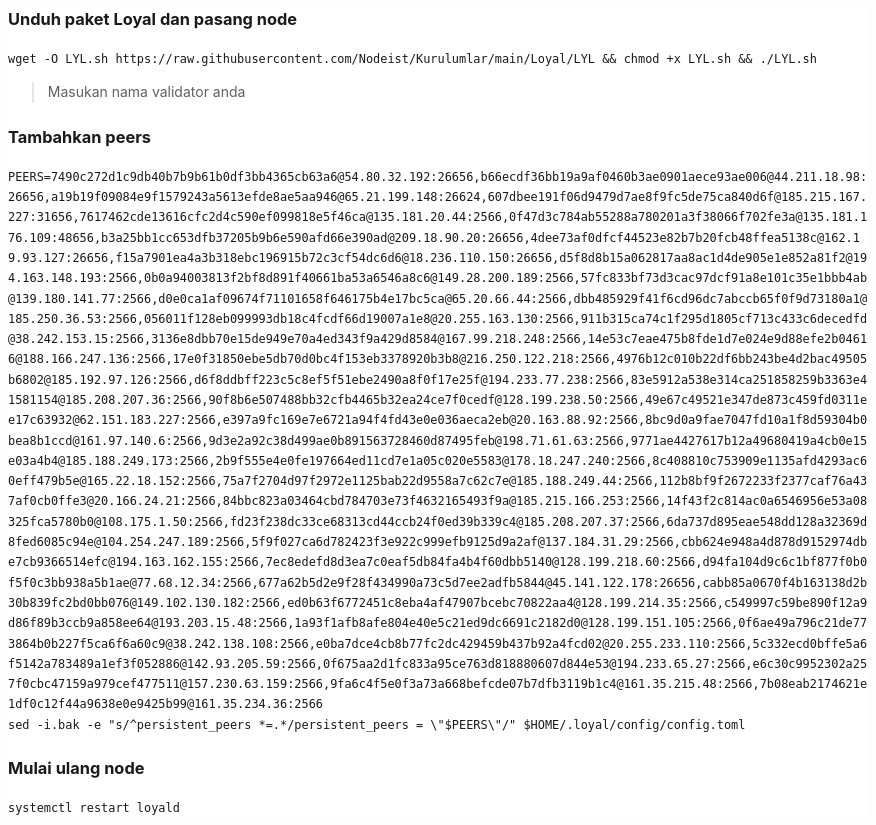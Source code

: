### Unduh paket Loyal dan pasang node

```
wget -O LYL.sh https://raw.githubusercontent.com/Nodeist/Kurulumlar/main/Loyal/LYL && chmod +x LYL.sh && ./LYL.sh
```

> Masukan nama validator anda

### Tambahkan peers

```
PEERS=7490c272d1c9db40b7b9b61b0df3bb4365cb63a6@54.80.32.192:26656,b66ecdf36bb19a9af0460b3ae0901aece93ae006@44.211.18.98:26656,a19b19f09084e9f1579243a5613efde8ae5aa946@65.21.199.148:26624,607dbee191f06d9479d7ae8f9fc5de75ca840d6f@185.215.167.227:31656,7617462cde13616cfc2d4c590ef099818e5f46ca@135.181.20.44:2566,0f47d3c784ab55288a780201a3f38066f702fe3a@135.181.176.109:48656,b3a25bb1cc653dfb37205b9b6e590afd66e390ad@209.18.90.20:26656,4dee73af0dfcf44523e82b7b20fcb48ffea5138c@162.19.93.127:26656,f15a7901ea4a3b318ebc196915b72c3cf54dc6d6@18.236.110.150:26656,d5f8d8b15a062817aa8ac1d4de905e1e852a81f2@194.163.148.193:2566,0b0a94003813f2bf8d891f40661ba53a6546a8c6@149.28.200.189:2566,57fc833bf73d3cac97dcf91a8e101c35e1bbb4ab@139.180.141.77:2566,d0e0ca1af09674f71101658f646175b4e17bc5ca@65.20.66.44:2566,dbb485929f41f6cd96dc7abccb65f0f9d73180a1@185.250.36.53:2566,056011f128eb099993db18c4fcdf66d19007a1e8@20.255.163.130:2566,911b315ca74c1f295d1805cf713c433c6decedfd@38.242.153.15:2566,3136e8dbb70e15de949e70a4ed343f9a429d8584@167.99.218.248:2566,14e53c7eae475b8fde1d7e024e9d88efe2b04616@188.166.247.136:2566,17e0f31850ebe5db70d0bc4f153eb3378920b3b8@216.250.122.218:2566,4976b12c010b22df6bb243be4d2bac49505b6802@185.192.97.126:2566,d6f8ddbff223c5c8ef5f51ebe2490a8f0f17e25f@194.233.77.238:2566,83e5912a538e314ca251858259b3363e41581154@185.208.207.36:2566,90f8b6e507488bb32cfb4465b32ea24ce7f0cedf@128.199.238.50:2566,49e67c49521e347de873c459fd0311ee17c63932@62.151.183.227:2566,e397a9fc169e7e6721a94f4fd43e0e036aeca2eb@20.163.88.92:2566,8bc9d0a9fae7047fd10a1f8d59304b0bea8b1ccd@161.97.140.6:2566,9d3e2a92c38d499ae0b891563728460d87495feb@198.71.61.63:2566,9771ae4427617b12a49680419a4cb0e15e03a4b4@185.188.249.173:2566,2b9f555e4e0fe197664ed11cd7e1a05c020e5583@178.18.247.240:2566,8c408810c753909e1135afd4293ac60eff479b5e@165.22.18.152:2566,75a7f2704d97f2972e1125bab22d9558a7c62c7e@185.188.249.44:2566,112b8bf9f2672233f2377caf76a437af0cb0ffe3@20.166.24.21:2566,84bbc823a03464cbd784703e73f4632165493f9a@185.215.166.253:2566,14f43f2c814ac0a6546956e53a08325fca5780b0@108.175.1.50:2566,fd23f238dc33ce68313cd44ccb24f0ed39b339c4@185.208.207.37:2566,6da737d895eae548dd128a32369d8fed6085c94e@104.254.247.189:2566,5f9f027ca6d782423f3e922c999efb9125d9a2af@137.184.31.29:2566,cbb624e948a4d878d9152974dbe7cb9366514efc@194.163.162.155:2566,7ec8edefd8d3ea7c0eaf5db84fa4b4f60dbb5140@128.199.218.60:2566,d94fa104d9c6c1bf877f0b0f5f0c3bb938a5b1ae@77.68.12.34:2566,677a62b5d2e9f28f434990a73c5d7ee2adfb5844@45.141.122.178:26656,cabb85a0670f4b163138d2b30b839fc2bd0bb076@149.102.130.182:2566,ed0b63f6772451c8eba4af47907bcebc70822aa4@128.199.214.35:2566,c549997c59be890f12a9d86f89b3ccb9a858ee64@193.203.15.48:2566,1a93f1afb8afe804e40e5c21ed9dc6691c2182d0@128.199.151.105:2566,0f6ae49a796c21de773864b0b227f5ca6f6a60c9@38.242.138.108:2566,e0ba7dce4cb8b77fc2dc429459b437b92a4fcd02@20.255.233.110:2566,5c332ecd0bffe5a6f5142a783489a1ef3f052886@142.93.205.59:2566,0f675aa2d1fc833a95ce763d818880607d844e53@194.233.65.27:2566,e6c30c9952302a257f0cbc47159a979cef477511@157.230.63.159:2566,9fa6c4f5e0f3a73a668befcde07b7dfb3119b1c4@161.35.215.48:2566,7b08eab2174621e1df0c12f44a9638e0e9425b99@161.35.234.36:2566
sed -i.bak -e "s/^persistent_peers *=.*/persistent_peers = \"$PEERS\"/" $HOME/.loyal/config/config.toml
```

### Mulai ulang node

```
systemctl restart loyald
```
